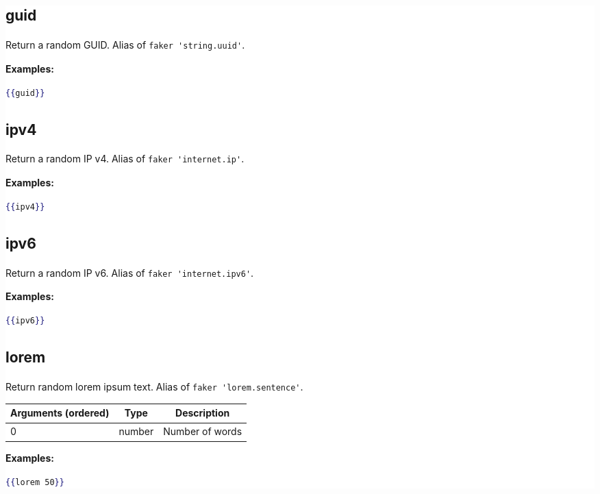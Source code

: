 ## guid

Return a random GUID. Alias of `faker 'string.uuid'`.

**Examples:**

```handlebars
{{guid}}
```

## ipv4

Return a random IP v4. Alias of `faker 'internet.ip'`.

**Examples:**

```handlebars
{{ipv4}}
```

## ipv6

Return a random IP v6. Alias of `faker 'internet.ipv6'`.

**Examples:**

```handlebars
{{ipv6}}
```

## lorem

Return random lorem ipsum text. Alias of `faker 'lorem.sentence'`.

| Arguments (ordered) | Type   | Description     |
| ------------------- | ------ | --------------- |
| 0                   | number | Number of words |

**Examples:**

```handlebars
{{lorem 50}}
```
